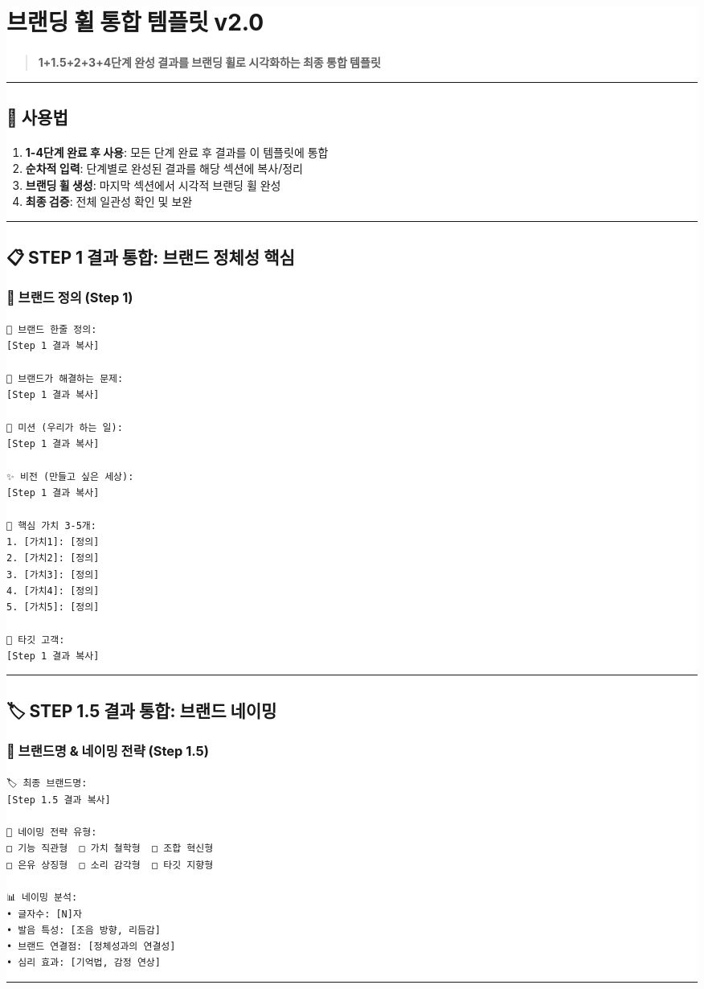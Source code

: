 # 브랜딩 휠 통합 템플릿 v2.0

> **1+1.5+2+3+4단계 완성 결과를 브랜딩 휠로 시각화하는 최종 통합 템플릿**

---

## 🎯 사용법
1. **1-4단계 완료 후 사용**: 모든 단계 완료 후 결과를 이 템플릿에 통합
2. **순차적 입력**: 단계별로 완성된 결과를 해당 섹션에 복사/정리
3. **브랜딩 휠 생성**: 마지막 섹션에서 시각적 브랜딩 휠 완성
4. **최종 검증**: 전체 일관성 확인 및 보완

---

## 📋 **STEP 1 결과 통합**: 브랜드 정체성 핵심

### 🎯 브랜드 정의 (Step 1)
```
📝 브랜드 한줄 정의:
[Step 1 결과 복사]

🎯 브랜드가 해결하는 문제:
[Step 1 결과 복사]

🚀 미션 (우리가 하는 일):
[Step 1 결과 복사]

✨ 비전 (만들고 싶은 세상):
[Step 1 결과 복사]

💎 핵심 가치 3-5개:
1. [가치1]: [정의]
2. [가치2]: [정의]  
3. [가치3]: [정의]
4. [가치4]: [정의]
5. [가치5]: [정의]

👥 타깃 고객:
[Step 1 결과 복사]
```

---

## 🏷️ **STEP 1.5 결과 통합**: 브랜드 네이밍

### 🎨 브랜드명 & 네이밍 전략 (Step 1.5)
```
🏷️ 최종 브랜드명:
[Step 1.5 결과 복사]

🧠 네이밍 전략 유형:
□ 기능 직관형  □ 가치 철학형  □ 조합 혁신형
□ 은유 상징형  □ 소리 감각형  □ 타깃 지향형

📊 네이밍 분석:
• 글자수: [N]자
• 발음 특성: [조음 방향, 리듬감]
• 브랜드 연결점: [정체성과의 연결성]
• 심리 효과: [기억법, 감정 연상]
```

---